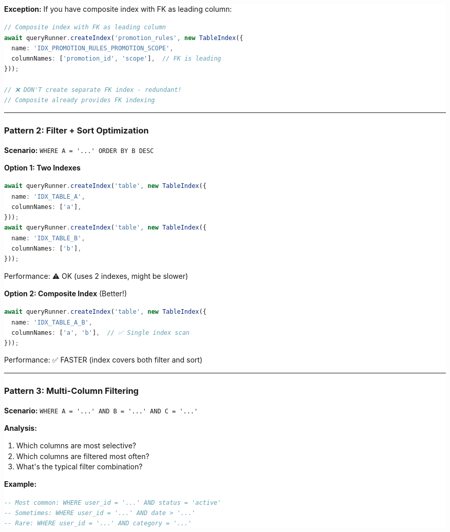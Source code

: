 **Exception:** If you have composite index with FK as leading column:

```typescript
// Composite index with FK as leading column
await queryRunner.createIndex('promotion_rules', new TableIndex({
  name: 'IDX_PROMOTION_RULES_PROMOTION_SCOPE',
  columnNames: ['promotion_id', 'scope'],  // FK is leading
}));

// ❌ DON'T create separate FK index - redundant!
// Composite already provides FK indexing
```

---

### Pattern 2: Filter + Sort Optimization

**Scenario:** `WHERE A = '...' ORDER BY B DESC`

**Option 1: Two Indexes**
```typescript
await queryRunner.createIndex('table', new TableIndex({
  name: 'IDX_TABLE_A',
  columnNames: ['a'],
}));
await queryRunner.createIndex('table', new TableIndex({
  name: 'IDX_TABLE_B',
  columnNames: ['b'],
}));
```
Performance: ⚠️ OK (uses 2 indexes, might be slower)

**Option 2: Composite Index** (Better!)
```typescript
await queryRunner.createIndex('table', new TableIndex({
  name: 'IDX_TABLE_A_B',
  columnNames: ['a', 'b'],  // ✅ Single index scan
}));
```
Performance: ✅ FASTER (index covers both filter and sort)

---

### Pattern 3: Multi-Column Filtering

**Scenario:** `WHERE A = '...' AND B = '...' AND C = '...'`

**Analysis:**
1. Which columns are most selective?
2. Which columns are filtered most often?
3. What's the typical filter combination?

**Example:**
```sql
-- Most common: WHERE user_id = '...' AND status = 'active'
-- Sometimes: WHERE user_id = '...' AND date > '...'
-- Rare: WHERE user_id = '...' AND category = '...'
```
